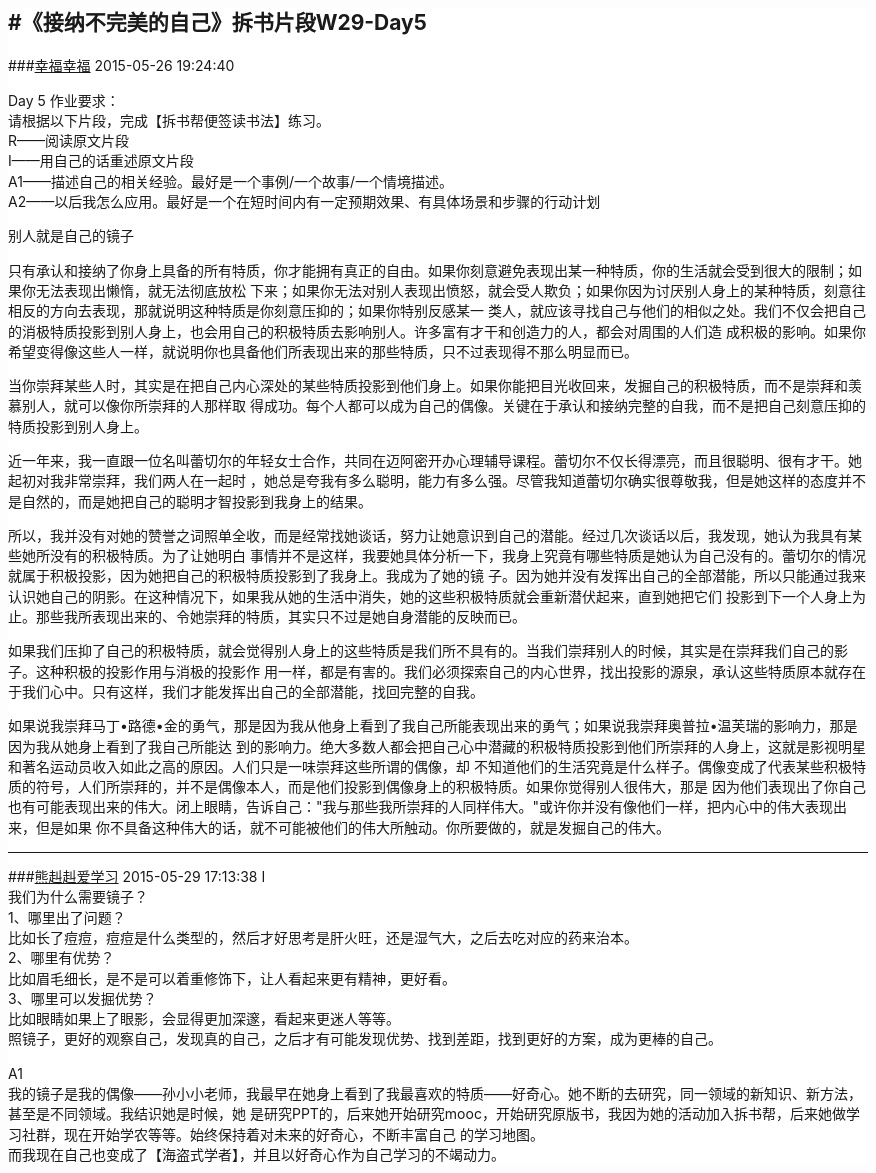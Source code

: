#《接纳不完美的自己》拆书片段W29-Day5
---
###[幸福幸福](http://www.douban.com/people/3958235/)	2015-05-26 19:24:40

Day 5 作业要求：  
请根据以下片段，完成【拆书帮便签读书法】练习。  
R——阅读原文片段  
I——用自己的话重述原文片段  
A1——描述自己的相关经验。最好是一个事例/一个故事/一个情境描述。  
A2——以后我怎么应用。最好是一个在短时间内有一定预期效果、有具体场景和步骤的行动计划  
  
别人就是自己的镜子  
  
只有承认和接纳了你身上具备的所有特质，你才能拥有真正的自由。如果你刻意避免表现出某一种特质，你的生活就会受到很大的限制；如果你无法表现出懒惰，就无法彻底放松
下来；如果你无法对别人表现出愤怒，就会受人欺负；如果你因为讨厌别人身上的某种特质，刻意往相反的方向去表现，那就说明这种特质是你刻意压抑的；如果你特别反感某一
类人，就应该寻找自己与他们的相似之处。我们不仅会把自己的消极特质投影到别人身上，也会用自己的积极特质去影响别人。许多富有才干和创造力的人，都会对周围的人们造
成积极的影响。如果你希望变得像这些人一样，就说明你也具备他们所表现出来的那些特质，只不过表现得不那么明显而已。  
  
当你崇拜某些人时，其实是在把自己内心深处的某些特质投影到他们身上。如果你能把目光收回来，发掘自己的积极特质，而不是崇拜和羡慕别人，就可以像你所崇拜的人那样取
得成功。每个人都可以成为自己的偶像。关键在于承认和接纳完整的自我，而不是把自己刻意压抑的特质投影到别人身上。  
  
近一年来，我一直跟一位名叫蕾切尔的年轻女士合作，共同在迈阿密开办心理辅导课程。蕾切尔不仅长得漂亮，而且很聪明、很有才干。她起初对我非常崇拜，我们两人在一起时
，她总是夸我有多么聪明，能力有多么强。尽管我知道蕾切尔确实很尊敬我，但是她这样的态度并不是自然的，而是她把自己的聪明才智投影到我身上的结果。  
  
所以，我并没有对她的赞誉之词照单全收，而是经常找她谈话，努力让她意识到自己的潜能。经过几次谈话以后，我发现，她认为我具有某些她所没有的积极特质。为了让她明白
事情并不是这样，我要她具体分析一下，我身上究竟有哪些特质是她认为自己没有的。蕾切尔的情况就属于积极投影，因为她把自己的积极特质投影到了我身上。我成为了她的镜
子。因为她并没有发挥出自己的全部潜能，所以只能通过我来认识她自己的阴影。在这种情况下，如果我从她的生活中消失，她的这些积极特质就会重新潜伏起来，直到她把它们
投影到下一个人身上为止。那些我所表现出来的、令她崇拜的特质，其实只不过是她自身潜能的反映而已。  
  
如果我们压抑了自己的积极特质，就会觉得别人身上的这些特质是我们所不具有的。当我们崇拜别人的时候，其实是在崇拜我们自己的影子。这种积极的投影作用与消极的投影作
用一样，都是有害的。我们必须探索自己的内心世界，找出投影的源泉，承认这些特质原本就存在于我们心中。只有这样，我们才能发挥出自己的全部潜能，找回完整的自我。  
  
如果说我崇拜马丁•路德•金的勇气，那是因为我从他身上看到了我自己所能表现出来的勇气；如果说我崇拜奥普拉•温芙瑞的影响力，那是因为我从她身上看到了我自己所能达
到的影响力。绝大多数人都会把自己心中潜藏的积极特质投影到他们所崇拜的人身上，这就是影视明星和著名运动员收入如此之高的原因。人们只是一味崇拜这些所谓的偶像，却
不知道他们的生活究竟是什么样子。偶像变成了代表某些积极特质的符号，人们所崇拜的，并不是偶像本人，而是他们投影到偶像身上的积极特质。如果你觉得别人很伟大，那是
因为他们表现出了你自己也有可能表现出来的伟大。闭上眼睛，告诉自己："我与那些我所崇拜的人同样伟大。"或许你并没有像他们一样，把内心中的伟大表现出来，但是如果
你不具备这种伟大的话，就不可能被他们的伟大所触动。你所要做的，就是发掘自己的伟大。


---
###[熊赳赳爱学习](http://www.douban.com/people/schoolmyself/)	2015-05-29 17:13:38
I  
我们为什么需要镜子？  
1、哪里出了问题？  
比如长了痘痘，痘痘是什么类型的，然后才好思考是肝火旺，还是湿气大，之后去吃对应的药来治本。  
2、哪里有优势？  
比如眉毛细长，是不是可以着重修饰下，让人看起来更有精神，更好看。  
3、哪里可以发掘优势？  
比如眼睛如果上了眼影，会显得更加深邃，看起来更迷人等等。  
照镜子，更好的观察自己，发现真的自己，之后才有可能发现优势、找到差距，找到更好的方案，成为更棒的自己。  
  
A1  
我的镜子是我的偶像——孙小小老师，我最早在她身上看到了我最喜欢的特质——好奇心。她不断的去研究，同一领域的新知识、新方法，甚至是不同领域。我结识她是时候，她
是研究PPT的，后来她开始研究mooc，开始研究原版书，我因为她的活动加入拆书帮，后来她做学习社群，现在开始学农等等。始终保持着对未来的好奇心，不断丰富自己
的学习地图。  
而我现在自己也变成了【海盗式学者】，并且以好奇心作为自己学习的不竭动力。  
  